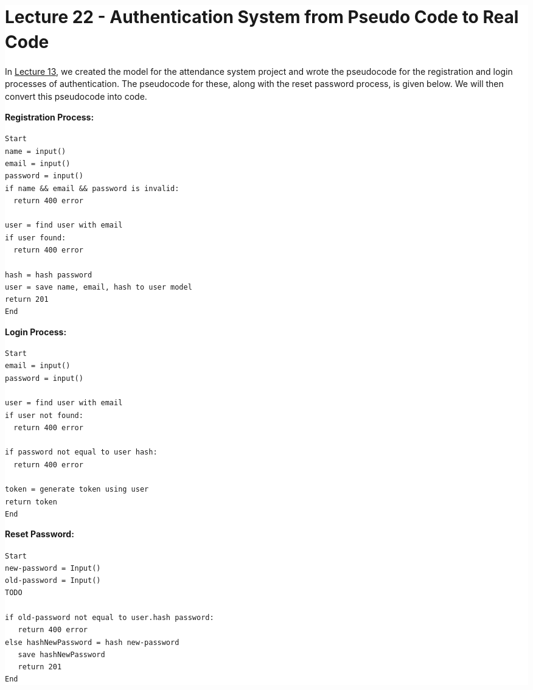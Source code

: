 
# Lecture 22 - Authentication System from Pseudo Code to Real Code

In [Lecture 13](../Lecture-13/README.md), we created the model for the attendance system project and wrote the pseudocode for the registration and login processes of authentication. The pseudocode for these, along with the reset password process, is given below. We will then convert this pseudocode into code.

**Registration Process:**

```txt
Start
name = input()
email = input()
password = input()
if name && email && password is invalid:
  return 400 error

user = find user with email
if user found:
  return 400 error

hash = hash password
user = save name, email, hash to user model
return 201
End
```

**Login Process:**

```txt
Start
email = input()
password = input()

user = find user with email
if user not found:
  return 400 error

if password not equal to user hash:
  return 400 error

token = generate token using user
return token
End
```

**Reset Password:**

```txt
Start
new-password = Input()
old-password = Input()
TODO

if old-password not equal to user.hash password:
   return 400 error
else hashNewPassword = hash new-password
   save hashNewPassword
   return 201
End
```
